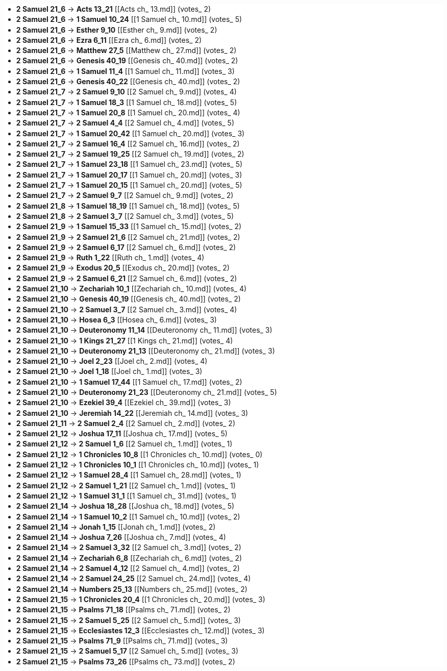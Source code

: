 - **2 Samuel 21_6** → **Acts 13_21** [[Acts ch_ 13.md]] (votes_ 2)
- **2 Samuel 21_6** → **1 Samuel 10_24** [[1 Samuel ch_ 10.md]] (votes_ 5)
- **2 Samuel 21_6** → **Esther 9_10** [[Esther ch_ 9.md]] (votes_ 2)
- **2 Samuel 21_6** → **Ezra 6_11** [[Ezra ch_ 6.md]] (votes_ 2)
- **2 Samuel 21_6** → **Matthew 27_5** [[Matthew ch_ 27.md]] (votes_ 2)
- **2 Samuel 21_6** → **Genesis 40_19** [[Genesis ch_ 40.md]] (votes_ 2)
- **2 Samuel 21_6** → **1 Samuel 11_4** [[1 Samuel ch_ 11.md]] (votes_ 3)
- **2 Samuel 21_6** → **Genesis 40_22** [[Genesis ch_ 40.md]] (votes_ 2)
- **2 Samuel 21_7** → **2 Samuel 9_10** [[2 Samuel ch_ 9.md]] (votes_ 4)
- **2 Samuel 21_7** → **1 Samuel 18_3** [[1 Samuel ch_ 18.md]] (votes_ 5)
- **2 Samuel 21_7** → **1 Samuel 20_8** [[1 Samuel ch_ 20.md]] (votes_ 4)
- **2 Samuel 21_7** → **2 Samuel 4_4** [[2 Samuel ch_ 4.md]] (votes_ 5)
- **2 Samuel 21_7** → **1 Samuel 20_42** [[1 Samuel ch_ 20.md]] (votes_ 3)
- **2 Samuel 21_7** → **2 Samuel 16_4** [[2 Samuel ch_ 16.md]] (votes_ 2)
- **2 Samuel 21_7** → **2 Samuel 19_25** [[2 Samuel ch_ 19.md]] (votes_ 2)
- **2 Samuel 21_7** → **1 Samuel 23_18** [[1 Samuel ch_ 23.md]] (votes_ 5)
- **2 Samuel 21_7** → **1 Samuel 20_17** [[1 Samuel ch_ 20.md]] (votes_ 3)
- **2 Samuel 21_7** → **1 Samuel 20_15** [[1 Samuel ch_ 20.md]] (votes_ 5)
- **2 Samuel 21_7** → **2 Samuel 9_7** [[2 Samuel ch_ 9.md]] (votes_ 2)
- **2 Samuel 21_8** → **1 Samuel 18_19** [[1 Samuel ch_ 18.md]] (votes_ 5)
- **2 Samuel 21_8** → **2 Samuel 3_7** [[2 Samuel ch_ 3.md]] (votes_ 5)
- **2 Samuel 21_9** → **1 Samuel 15_33** [[1 Samuel ch_ 15.md]] (votes_ 2)
- **2 Samuel 21_9** → **2 Samuel 21_6** [[2 Samuel ch_ 21.md]] (votes_ 2)
- **2 Samuel 21_9** → **2 Samuel 6_17** [[2 Samuel ch_ 6.md]] (votes_ 2)
- **2 Samuel 21_9** → **Ruth 1_22** [[Ruth ch_ 1.md]] (votes_ 4)
- **2 Samuel 21_9** → **Exodus 20_5** [[Exodus ch_ 20.md]] (votes_ 2)
- **2 Samuel 21_9** → **2 Samuel 6_21** [[2 Samuel ch_ 6.md]] (votes_ 2)
- **2 Samuel 21_10** → **Zechariah 10_1** [[Zechariah ch_ 10.md]] (votes_ 4)
- **2 Samuel 21_10** → **Genesis 40_19** [[Genesis ch_ 40.md]] (votes_ 2)
- **2 Samuel 21_10** → **2 Samuel 3_7** [[2 Samuel ch_ 3.md]] (votes_ 4)
- **2 Samuel 21_10** → **Hosea 6_3** [[Hosea ch_ 6.md]] (votes_ 3)
- **2 Samuel 21_10** → **Deuteronomy 11_14** [[Deuteronomy ch_ 11.md]] (votes_ 3)
- **2 Samuel 21_10** → **1 Kings 21_27** [[1 Kings ch_ 21.md]] (votes_ 4)
- **2 Samuel 21_10** → **Deuteronomy 21_13** [[Deuteronomy ch_ 21.md]] (votes_ 3)
- **2 Samuel 21_10** → **Joel 2_23** [[Joel ch_ 2.md]] (votes_ 4)
- **2 Samuel 21_10** → **Joel 1_18** [[Joel ch_ 1.md]] (votes_ 3)
- **2 Samuel 21_10** → **1 Samuel 17_44** [[1 Samuel ch_ 17.md]] (votes_ 2)
- **2 Samuel 21_10** → **Deuteronomy 21_23** [[Deuteronomy ch_ 21.md]] (votes_ 5)
- **2 Samuel 21_10** → **Ezekiel 39_4** [[Ezekiel ch_ 39.md]] (votes_ 3)
- **2 Samuel 21_10** → **Jeremiah 14_22** [[Jeremiah ch_ 14.md]] (votes_ 3)
- **2 Samuel 21_11** → **2 Samuel 2_4** [[2 Samuel ch_ 2.md]] (votes_ 2)
- **2 Samuel 21_12** → **Joshua 17_11** [[Joshua ch_ 17.md]] (votes_ 5)
- **2 Samuel 21_12** → **2 Samuel 1_6** [[2 Samuel ch_ 1.md]] (votes_ 1)
- **2 Samuel 21_12** → **1 Chronicles 10_8** [[1 Chronicles ch_ 10.md]] (votes_ 0)
- **2 Samuel 21_12** → **1 Chronicles 10_1** [[1 Chronicles ch_ 10.md]] (votes_ 1)
- **2 Samuel 21_12** → **1 Samuel 28_4** [[1 Samuel ch_ 28.md]] (votes_ 1)
- **2 Samuel 21_12** → **2 Samuel 1_21** [[2 Samuel ch_ 1.md]] (votes_ 1)
- **2 Samuel 21_12** → **1 Samuel 31_1** [[1 Samuel ch_ 31.md]] (votes_ 1)
- **2 Samuel 21_14** → **Joshua 18_28** [[Joshua ch_ 18.md]] (votes_ 5)
- **2 Samuel 21_14** → **1 Samuel 10_2** [[1 Samuel ch_ 10.md]] (votes_ 2)
- **2 Samuel 21_14** → **Jonah 1_15** [[Jonah ch_ 1.md]] (votes_ 2)
- **2 Samuel 21_14** → **Joshua 7_26** [[Joshua ch_ 7.md]] (votes_ 4)
- **2 Samuel 21_14** → **2 Samuel 3_32** [[2 Samuel ch_ 3.md]] (votes_ 2)
- **2 Samuel 21_14** → **Zechariah 6_8** [[Zechariah ch_ 6.md]] (votes_ 2)
- **2 Samuel 21_14** → **2 Samuel 4_12** [[2 Samuel ch_ 4.md]] (votes_ 2)
- **2 Samuel 21_14** → **2 Samuel 24_25** [[2 Samuel ch_ 24.md]] (votes_ 4)
- **2 Samuel 21_14** → **Numbers 25_13** [[Numbers ch_ 25.md]] (votes_ 2)
- **2 Samuel 21_15** → **1 Chronicles 20_4** [[1 Chronicles ch_ 20.md]] (votes_ 3)
- **2 Samuel 21_15** → **Psalms 71_18** [[Psalms ch_ 71.md]] (votes_ 2)
- **2 Samuel 21_15** → **2 Samuel 5_25** [[2 Samuel ch_ 5.md]] (votes_ 3)
- **2 Samuel 21_15** → **Ecclesiastes 12_3** [[Ecclesiastes ch_ 12.md]] (votes_ 3)
- **2 Samuel 21_15** → **Psalms 71_9** [[Psalms ch_ 71.md]] (votes_ 3)
- **2 Samuel 21_15** → **2 Samuel 5_17** [[2 Samuel ch_ 5.md]] (votes_ 3)
- **2 Samuel 21_15** → **Psalms 73_26** [[Psalms ch_ 73.md]] (votes_ 2)
